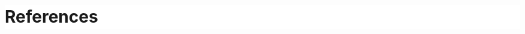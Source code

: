 <param ve-video id="Ai1uYhaUaiI" title=" Some aquarium stores in Singapore now specialise in the import of rare species from all over the world.">

# References

[^1]:  Lawrence M Page & Brooks M. Burr, *A Field Guide to Freshwater Fishes of North America, North of Mexico*, (Boston: Houghton Mifflin Company: 1991).
[^2]:  “Jaguar Cichlid — Everything You Need To Know About Care”, Aquarium Store Depot, 2023. https://aquariumstoredepot.com/blogs/news/jaguar-cichlid. 
[^3]: Adam Edmond, “Jaguar Cichlid: Care Guide, Breeding, Tank Size And Disease”, The Aquarium Guide, 2022. https://theaquariumguide.com/articles/jaguar-cichlid.
[^4]: “Jaguar Cichlid”, Aquarium Domain, 2023. https://www.aquariumdomain.com/SpeciesProfiles/NewWorldCichlids/JaguarCichlid.shtml. 
[^5]:  Steve Morgan, “Jaguar Cichlid Expert Care Guide & Tank Set Up For Aquarists”, Modest Fish, 2021. https://modestfish.com/jaguar-cichlid/. 
[^6]: “Parachromis managuensis”, Seriously Fish, 2023. https://www.seriouslyfish.com/species/parachromis-managuensis/.
[^7]:  “Parachromis managuensis”, Seriously Fish.
[^8]:  Sad-Sheepherder-6862, “what species of cichlid is this? caught in singapore, locally known as "japanese fish"”, Reddit. 2023. https://www.reddit.com/r/Fishing/comments/123nzf6/what_species_of_cichlid_is_this_caught_in /. 
[^9]:  “Jaguar Cichlids”, Aquatic Community, 2008. https://www.aquaticcommunity.com/cichlid/jaguar.php. 
[^10]:  N. Pallewatta, JK Reaser & A. Gutierrez, “Invasive Alien Species in South-South East Asia, National Reports and Directory of Resources”, *Global Invasive Species Programme* (2003). 
[^11]:  B. Holmes, S. Williams & T. Power, “Evidence of naturalisation of the invasive jaguar cichlid Parachromis managuensis (Günther, 1867), in Queensland, Australia”, *BioInvasions Records*, no.9 (2020).
[^12]: Cheryl Tan, “Study by PUB, NUS identifies 55 fish species in Singapore's 17 reservoirs”, Straits Times, 2021. https://www.straitstimes.com/singapore/environment/study-by-pub-nus-identifies-55-fish-species-in-singapores-17-reservoirs. 
[^13]:  “Mayan Cichlid”, Florida Fish and Wildlife Conservation Commission, Accessed May 2023.  https://myfwc.com/wildlifehabitats/profiles/freshwater/mayan-cichlid. 
[^14]:  Tan, “Study by PUB, NUS identifies 55 fish species in Singapore's 17 reservoirs."
[^15]:  Bi Wei Low, “Invasive Fish Research in Tropical East Asia: Current Status and Future Directions”, *Learning From Aliens: New Directions in Environmental Humanities Research and Practice, Asia Research Institute, National University of Singapore*, Conference Presentation May 4th 2023. 
[^16]: J.T.B. Kwik et al., “Novel Cichlid-Dominated Fish Assemblages in Tropical Urban Reservoirs,” Aquatic Ecosystem Health & Management 23, no. 3 (July 2, 2020): 249, https://doi.org/10.1080/14634988.2020.1778308.
[^17]: Tai Wei Lim, “Development of Singapore’s Ornamental Fish Industry”, FFTC Agricultural Policy Platform (FFTC-AP), 2022. https://ap.fftc.org.tw/article/3022. 
[^18]:  Brenda Yeoh. “‘Upwards’ or ‘Sideways’ cosmopolitanism? Talent/labour/marriage migrations in the globalising city-state of Singapore”, *Migration Studies* 1, No.1 (2013): 96-116.
[^19]:  Low, “Invasive Fish Research in Tropical East Asia: Current Status and Future Directions.”
[^20]:  Lim, “Development of Singapore’s Ornamental Fish Industry.”
[^21]:  Lim, “Development of Singapore’s Ornamental Fish Industry."
[^22]:  Lim, “Development of Singapore’s Ornamental Fish Industry."
[^23]: “About”, Singapore Cichlid Keepers,  Facebook, 2023. https://www.facebook.com/groups/149178055452470. 
[^24]: Margot D. Weiss, *Techniques of Pleasure: BDSM and the Circuits of Sexuality*, (Durham: Duke University Press, 2011).
[^25]: Weiss, *Techniques of Pleasure: BDSM and the Circuits of Sexuality*, 14.
[^26]: Weiss, 8.
[^27]: Sharanjit Leyl, “Singapore's Mr Fish: I'm a big fish in a small pond”, BBC News, 2014, https://www.bbc.com/news/business-29181701. 
[^28]:  Weiss, 102.
[^29]: Trichopsis, “Re: Cichlids in singapore rivers log”, Aquatic Quotient, 2014. https://www.aquaticquotient.com/forum/showthread.php/115785-Cichlids-in-singapore-rivers-log. 
[^30]:  Isabel Bueno, “Los jaguares fueron los felinos divinos de las antiguas Américas”, National Geographic Latinoamérica, 2018. https://www.nationalgeographicla.com/animales/2018/10/los-jaguares-fueron-los-felinos-divinos-de-las-antiguas-americas. 
[^31]: Goh Lee Kim, "When Tigers Used to Roam: Nature & Environment in Singapore", *Biblioasia*, National Library Singapore, 2016. https://mothership.sg/2016/12/tigers-once-roamed-singapore-making-meals-out-of-plantation-coolies/.
[^32]: Zi Hao Wong, “Intimate Landscapes”, Exhibition at the NUS Museum, 2023.
[^33]: Low, “Invasive Fish Research in Tropical East Asia: Current Status and Future Directions.”

